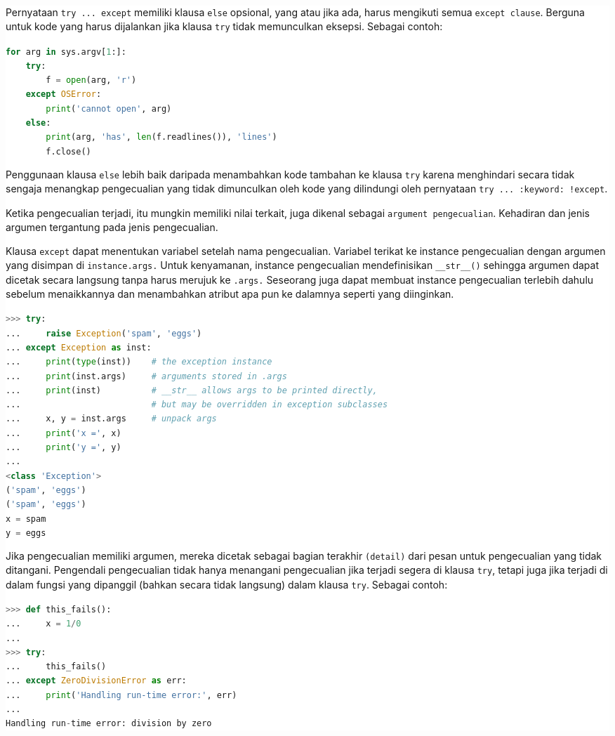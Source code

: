 Pernyataan `try ... except` memiliki klausa `else` opsional, yang atau jika ada, harus mengikuti semua `except clause`. Berguna untuk kode yang harus dijalankan jika klausa `try` tidak memunculkan eksepsi. Sebagai contoh:

```python
for arg in sys.argv[1:]:
    try:
        f = open(arg, 'r')
    except OSError:
        print('cannot open', arg)
    else:
        print(arg, 'has', len(f.readlines()), 'lines')
        f.close()
```

Penggunaan klausa `else` lebih baik daripada menambahkan kode tambahan ke klausa `try` karena menghindari secara tidak sengaja menangkap pengecualian yang tidak dimunculkan oleh kode yang dilindungi oleh pernyataan `try ... :keyword: !except`.

Ketika pengecualian terjadi, itu mungkin memiliki nilai terkait, juga dikenal sebagai `argument pengecualian`. Kehadiran dan jenis argumen tergantung pada jenis pengecualian.

Klausa `except` dapat menentukan variabel setelah nama pengecualian. Variabel terikat ke instance pengecualian dengan argumen yang disimpan di `instance.args.` Untuk kenyamanan, instance pengecualian mendefinisikan `__str__()` sehingga argumen dapat dicetak secara langsung tanpa harus merujuk ke `.args.` Seseorang juga dapat membuat instance pengecualian terlebih dahulu sebelum menaikkannya dan menambahkan atribut apa pun ke dalamnya seperti yang diinginkan.

```python
>>> try:
...     raise Exception('spam', 'eggs')
... except Exception as inst:
...     print(type(inst))    # the exception instance
...     print(inst.args)     # arguments stored in .args
...     print(inst)          # __str__ allows args to be printed directly,
...                          # but may be overridden in exception subclasses
...     x, y = inst.args     # unpack args
...     print('x =', x)
...     print('y =', y)
...
<class 'Exception'>
('spam', 'eggs')
('spam', 'eggs')
x = spam
y = eggs
```

Jika pengecualian memiliki argumen, mereka dicetak sebagai bagian terakhir `(detail)` dari pesan untuk pengecualian yang tidak ditangani. Pengendali pengecualian tidak hanya menangani pengecualian jika terjadi segera di klausa `try`, tetapi juga jika terjadi di dalam fungsi yang dipanggil (bahkan secara tidak langsung) dalam klausa `try`. Sebagai contoh:

```python
>>> def this_fails():
...     x = 1/0
...
>>> try:
...     this_fails()
... except ZeroDivisionError as err:
...     print('Handling run-time error:', err)
...
Handling run-time error: division by zero
```
